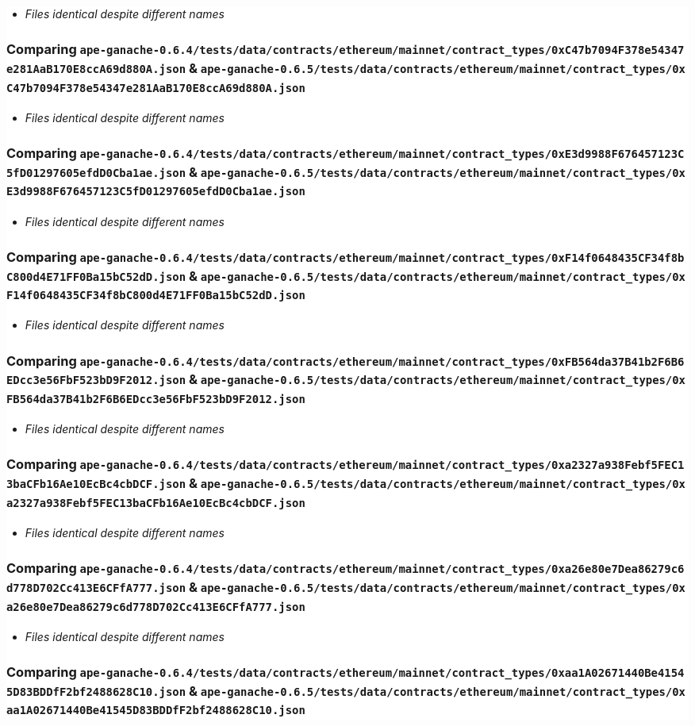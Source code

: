  * *Files identical despite different names*

### Comparing `ape-ganache-0.6.4/tests/data/contracts/ethereum/mainnet/contract_types/0xC47b7094F378e54347e281AaB170E8ccA69d880A.json` & `ape-ganache-0.6.5/tests/data/contracts/ethereum/mainnet/contract_types/0xC47b7094F378e54347e281AaB170E8ccA69d880A.json`

 * *Files identical despite different names*

### Comparing `ape-ganache-0.6.4/tests/data/contracts/ethereum/mainnet/contract_types/0xE3d9988F676457123C5fD01297605efdD0Cba1ae.json` & `ape-ganache-0.6.5/tests/data/contracts/ethereum/mainnet/contract_types/0xE3d9988F676457123C5fD01297605efdD0Cba1ae.json`

 * *Files identical despite different names*

### Comparing `ape-ganache-0.6.4/tests/data/contracts/ethereum/mainnet/contract_types/0xF14f0648435CF34f8bC800d4E71FF0Ba15bC52dD.json` & `ape-ganache-0.6.5/tests/data/contracts/ethereum/mainnet/contract_types/0xF14f0648435CF34f8bC800d4E71FF0Ba15bC52dD.json`

 * *Files identical despite different names*

### Comparing `ape-ganache-0.6.4/tests/data/contracts/ethereum/mainnet/contract_types/0xFB564da37B41b2F6B6EDcc3e56FbF523bD9F2012.json` & `ape-ganache-0.6.5/tests/data/contracts/ethereum/mainnet/contract_types/0xFB564da37B41b2F6B6EDcc3e56FbF523bD9F2012.json`

 * *Files identical despite different names*

### Comparing `ape-ganache-0.6.4/tests/data/contracts/ethereum/mainnet/contract_types/0xa2327a938Febf5FEC13baCFb16Ae10EcBc4cbDCF.json` & `ape-ganache-0.6.5/tests/data/contracts/ethereum/mainnet/contract_types/0xa2327a938Febf5FEC13baCFb16Ae10EcBc4cbDCF.json`

 * *Files identical despite different names*

### Comparing `ape-ganache-0.6.4/tests/data/contracts/ethereum/mainnet/contract_types/0xa26e80e7Dea86279c6d778D702Cc413E6CFfA777.json` & `ape-ganache-0.6.5/tests/data/contracts/ethereum/mainnet/contract_types/0xa26e80e7Dea86279c6d778D702Cc413E6CFfA777.json`

 * *Files identical despite different names*

### Comparing `ape-ganache-0.6.4/tests/data/contracts/ethereum/mainnet/contract_types/0xaa1A02671440Be41545D83BDDfF2bf2488628C10.json` & `ape-ganache-0.6.5/tests/data/contracts/ethereum/mainnet/contract_types/0xaa1A02671440Be41545D83BDDfF2bf2488628C10.json`
